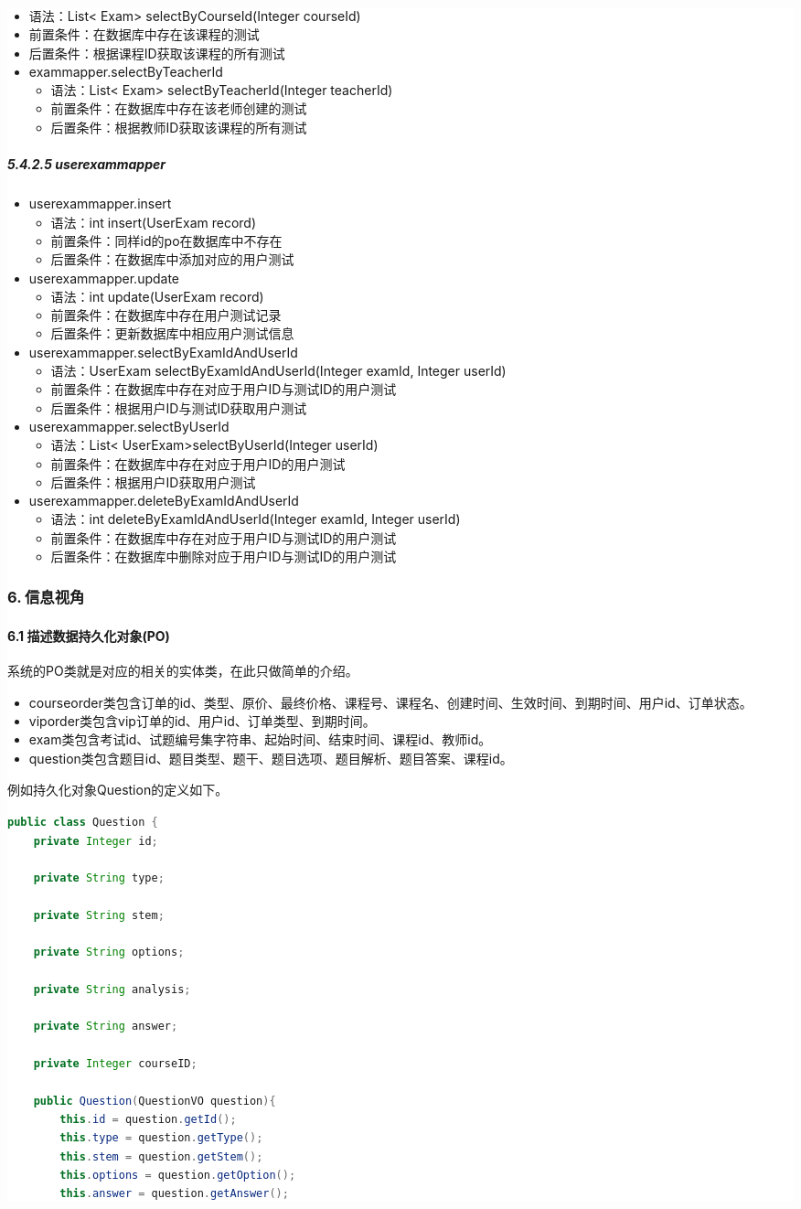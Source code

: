   - 语法：List< Exam> selectByCourseId(Integer courseId)
  - 前置条件：在数据库中存在该课程的测试
  - 后置条件：根据课程ID获取该课程的所有测试
- exammapper.selectByTeacherId
  - 语法：List< Exam> selectByTeacherId(Integer teacherId)
  - 前置条件：在数据库中存在该老师创建的测试
  - 后置条件：根据教师ID获取该课程的所有测试

##### 5.4.2.5 userexammapper

- userexammapper.insert
  - 语法：int insert(UserExam record)
  - 前置条件：同样id的po在数据库中不存在
  - 后置条件：在数据库中添加对应的用户测试
- userexammapper.update
  - 语法：int update(UserExam record)
  - 前置条件：在数据库中存在用户测试记录
  - 后置条件：更新数据库中相应用户测试信息
- userexammapper.selectByExamIdAndUserId
  - 语法：UserExam selectByExamIdAndUserId(Integer examId,   Integer userId)
  - 前置条件：在数据库中存在对应于用户ID与测试ID的用户测试
  - 后置条件：根据用户ID与测试ID获取用户测试
- userexammapper.selectByUserId
  - 语法：List< UserExam>selectByUserId(Integer userId)
  - 前置条件：在数据库中存在对应于用户ID的用户测试
  - 后置条件：根据用户ID获取用户测试
- userexammapper.deleteByExamIdAndUserId
  - 语法：int deleteByExamIdAndUserId(Integer examId, Integer userId)
  - 前置条件：在数据库中存在对应于用户ID与测试ID的用户测试
  - 后置条件：在数据库中删除对应于用户ID与测试ID的用户测试

### 6. 信息视角

#### 6.1 描述数据持久化对象(PO)

系统的PO类就是对应的相关的实体类，在此只做简单的介绍。

- courseorder类包含订单的id、类型、原价、最终价格、课程号、课程名、创建时间、生效时间、到期时间、用户id、订单状态。
- viporder类包含vip订单的id、用户id、订单类型、到期时间。
- exam类包含考试id、试题编号集字符串、起始时间、结束时间、课程id、教师id。
- question类包含题目id、题目类型、题干、题目选项、题目解析、题目答案、课程id。

例如持久化对象Question的定义如下。

```java
public class Question {
    private Integer id;

    private String type;

    private String stem;

    private String options;

    private String analysis;

    private String answer;

    private Integer courseID;

    public Question(QuestionVO question){
        this.id = question.getId();
        this.type = question.getType();
        this.stem = question.getStem();
        this.options = question.getOption();
        this.answer = question.getAnswer();
```
